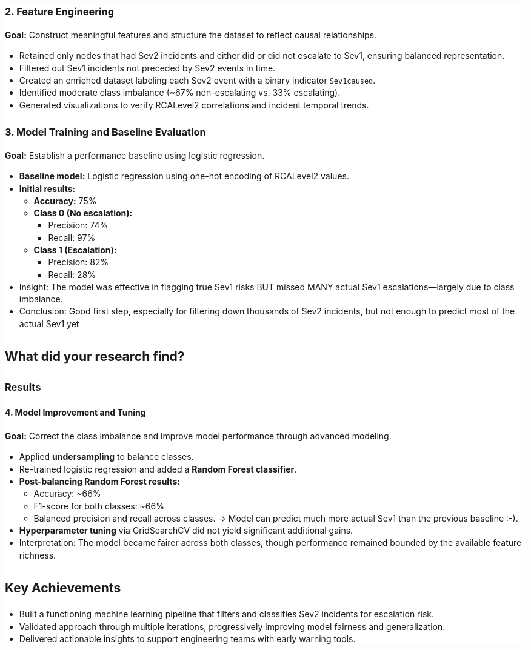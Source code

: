 ### **2. Feature Engineering**

**Goal:** Construct meaningful features and structure the dataset to reflect causal relationships.

- Retained only nodes that had Sev2 incidents and either did or did not escalate to Sev1, ensuring balanced representation.
- Filtered out Sev1 incidents not preceded by Sev2 events in time.
- Created an enriched dataset labeling each Sev2 event with a binary indicator `Sev1caused`.
- Identified moderate class imbalance (~67% non-escalating vs. 33% escalating).
- Generated visualizations to verify RCALevel2 correlations and incident temporal trends.

### **3. Model Training and Baseline Evaluation**

**Goal:** Establish a performance baseline using logistic regression.

- **Baseline model:** Logistic regression using one-hot encoding of RCALevel2 values.
- **Initial results:**
  - **Accuracy:** 75%
  - **Class 0 (No escalation):**
    - Precision: 74%
    - Recall: 97%
  - **Class 1 (Escalation):**
    - Precision: 82%
    - Recall: 28%
- Insight: The model was effective in flagging true Sev1 risks BUT missed MANY actual Sev1 escalations—largely due to class imbalance.
- Conclusion: Good first step, especially for filtering down thousands of Sev2 incidents, but not enough to predict most of the actual Sev1 yet 

## What did your research find?

### Results

#### **4. Model Improvement and Tuning**

**Goal:** Correct the class imbalance and improve model performance through advanced modeling.

- Applied **undersampling** to balance classes.
- Re-trained logistic regression and added a **Random Forest classifier**.
- **Post-balancing Random Forest results:**
  - Accuracy: ~66%
  - F1-score for both classes: ~66%
  - Balanced precision and recall across classes. -> Model can predict much more actual Sev1 than the previous baseline :-). 
- **Hyperparameter tuning** via GridSearchCV did not yield significant additional gains.
- Interpretation: The model became fairer across both classes, though performance remained bounded by the available feature richness.

## **Key Achievements**

- Built a functioning machine learning pipeline that filters and classifies Sev2 incidents for escalation risk.
- Validated approach through multiple iterations, progressively improving model fairness and generalization.
- Delivered actionable insights to support engineering teams with early warning tools.
